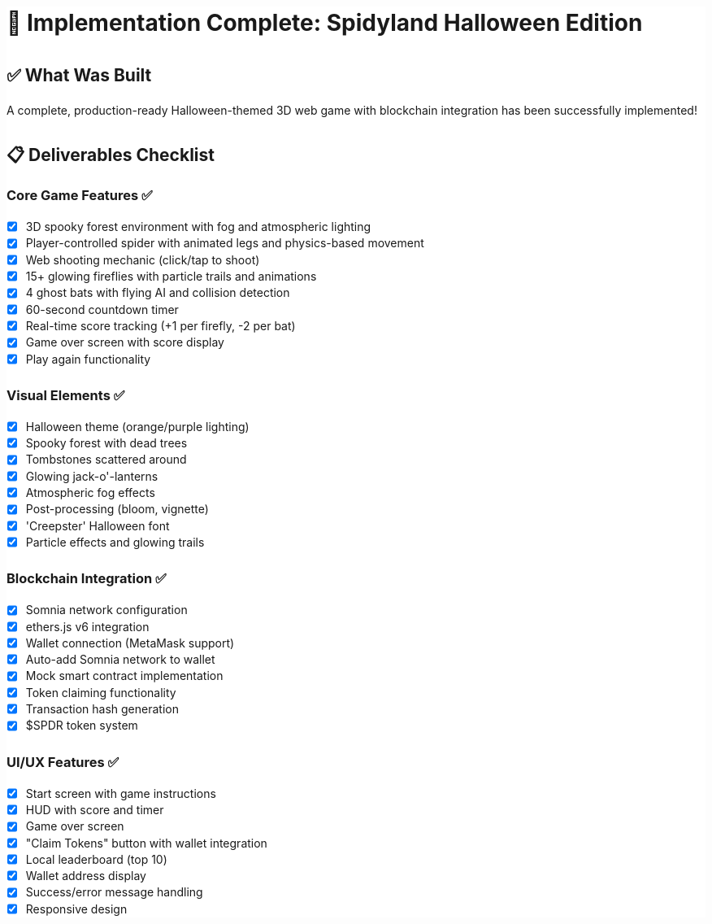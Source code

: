 # 🎃 Implementation Complete: Spidyland Halloween Edition

## ✅ What Was Built

A complete, production-ready Halloween-themed 3D web game with blockchain integration has been successfully implemented!

## 📋 Deliverables Checklist

### Core Game Features ✅
- [x] 3D spooky forest environment with fog and atmospheric lighting
- [x] Player-controlled spider with animated legs and physics-based movement
- [x] Web shooting mechanic (click/tap to shoot)
- [x] 15+ glowing fireflies with particle trails and animations
- [x] 4 ghost bats with flying AI and collision detection
- [x] 60-second countdown timer
- [x] Real-time score tracking (+1 per firefly, -2 per bat)
- [x] Game over screen with score display
- [x] Play again functionality

### Visual Elements ✅
- [x] Halloween theme (orange/purple lighting)
- [x] Spooky forest with dead trees
- [x] Tombstones scattered around
- [x] Glowing jack-o'-lanterns
- [x] Atmospheric fog effects
- [x] Post-processing (bloom, vignette)
- [x] 'Creepster' Halloween font
- [x] Particle effects and glowing trails

### Blockchain Integration ✅
- [x] Somnia network configuration
- [x] ethers.js v6 integration
- [x] Wallet connection (MetaMask support)
- [x] Auto-add Somnia network to wallet
- [x] Mock smart contract implementation
- [x] Token claiming functionality
- [x] Transaction hash generation
- [x] $SPDR token system

### UI/UX Features ✅
- [x] Start screen with game instructions
- [x] HUD with score and timer
- [x] Game over screen
- [x] "Claim Tokens" button with wallet integration
- [x] Local leaderboard (top 10)
- [x] Wallet address display
- [x] Success/error message handling
- [x] Responsive design
